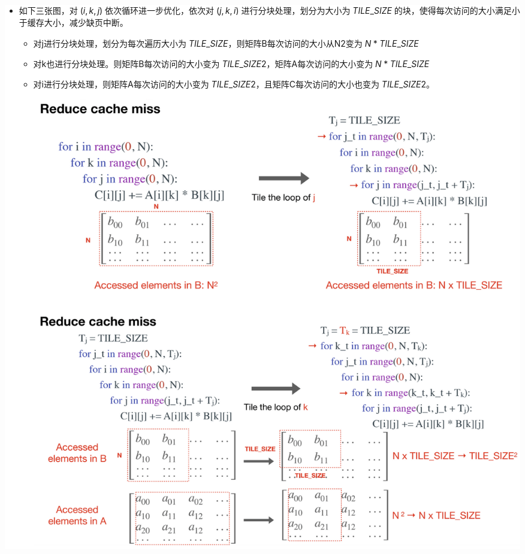 + 如下三张图，对 $(i,k,j)$ 依次循环进一步优化，依次对 $(j,k,i)$ 进行分块处理，划分为大小为 $TILE\_SIZE$ 的块，使得每次访问的大小满足小于缓存大小，减少缺页中断。
    + 对j进行分块处理，划分为每次遍历大小为 $TILE\_SIZE$，则矩阵B每次访问的大小从N2变为 $N*TILE\_SIZE$
    + 对k也进行分块处理。则矩阵B每次访问的大小变为 $TILE\_SIZE2$，矩阵A每次访问的大小变为 $N*TILE\_SIZE$
    + 对i进行分块处理，则矩阵A每次访问的大小变为 $TILE\_SIZE2$，且矩阵C每次访问的大小也变为 $TILE\_SIZE2$。

        ![alt text](pics/tinyml/image-6.png)

        ![alt text](pics/tinyml/image-7.png)
